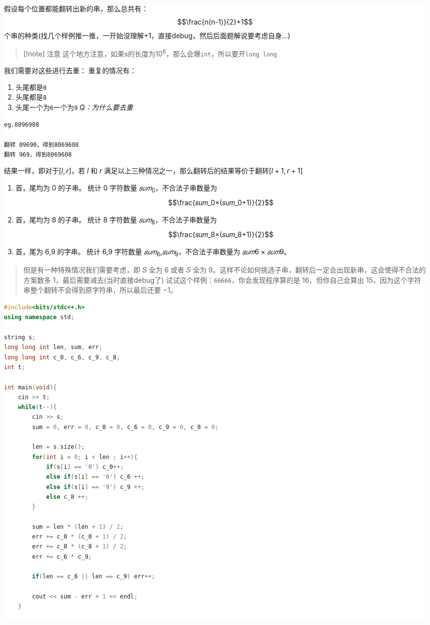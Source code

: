 假设每个位置都能翻转出新的串，那么总共有：
$$\frac{n(n-1)}{2}+1$$
个串的种类(找几个样例推一推，一开始没理解+1，直接debug，然后后面题解说要考虑自身...)

>[!note] 注意
>这个地方注意，如果s的长度为$10^6$，那么会爆`int`，所以要开`long long`

我们需要对这些进行去重：
重复的情况有：
1. 头尾都是`0`
2. 头尾都是`8`
3. 头尾一个为`6`一个为`9`
*Q：为什么要去重*
```
eg.8096908

翻转 09690，得到8069608
翻转 969，得到8069608
```
结果一样，即对于$[l,r]$，若 $l$ 和 $r$ 满足以上三种情况之一，那么翻转后的结果等价于翻转$[l+1,r+1]$

1. 首，尾均为 0 的子串。
统计 0 字符数量 $𝑠𝑢𝑚_0$，不合法子串数量为
$$\frac{𝑠𝑢𝑚_0×(𝑠𝑢𝑚_0+1)}{2}$$
2. 首，尾均为 8 的子串。
统计 8 字符数量 $𝑠𝑢𝑚_8$，不合法子串数量为
$$\frac{𝑠𝑢𝑚_8×(𝑠𝑢𝑚_8+1)}{2}$$

3. 首，尾为 6,9 的字串。
统计 6,9 字符数量 $𝑠𝑢𝑚_6$,$𝑠𝑢𝑚_9$，不合法子串数量为 $𝑠𝑢𝑚6×𝑠𝑢𝑚9$。

> 但是有一种特殊情况我们需要考虑，即 𝑆 全为 6 或者 𝑆 全为 9。这样不论如何挑选子串，翻转后一定会出现新串，这会使得不合法的方案数多 1，最后需要减去(当时直接debug了)
> 试试这个样例：`66666`，你会发现程序算的是 16，但你自己会算出 15，因为这个字符串整个翻转不会得到原字符串，所以最后还要 −1。

```c++
#include<bits/stdc++.h>
using namespace std;

string s;
long long int len, sum, err;
long long int c_0, c_6, c_9, c_8;
int t;

int main(void){
	cin >> t;
	while(t--){
		cin >> s;
		sum = 0, err = 0, c_0 = 0, c_6 = 0, c_9 = 0, c_8 = 0;
		
		len = s.size();
		for(int i = 0; i < len ; i++){
			if(s[i] == '0') c_0++;
			else if(s[i] == '6') c_6 ++;
			else if(s[i] == '9') c_9 ++;
			else c_8 ++;
		}
		
		sum = len * (len + 1) / 2;
		err += c_0 * (c_0 + 1) / 2;
		err += c_8 * (c_8 + 1) / 2;
		err += c_6 * c_9;
		
		if(len == c_6 || len == c_9) err++;	
		
		cout << sum - err + 1 << endl;
	}
	
```